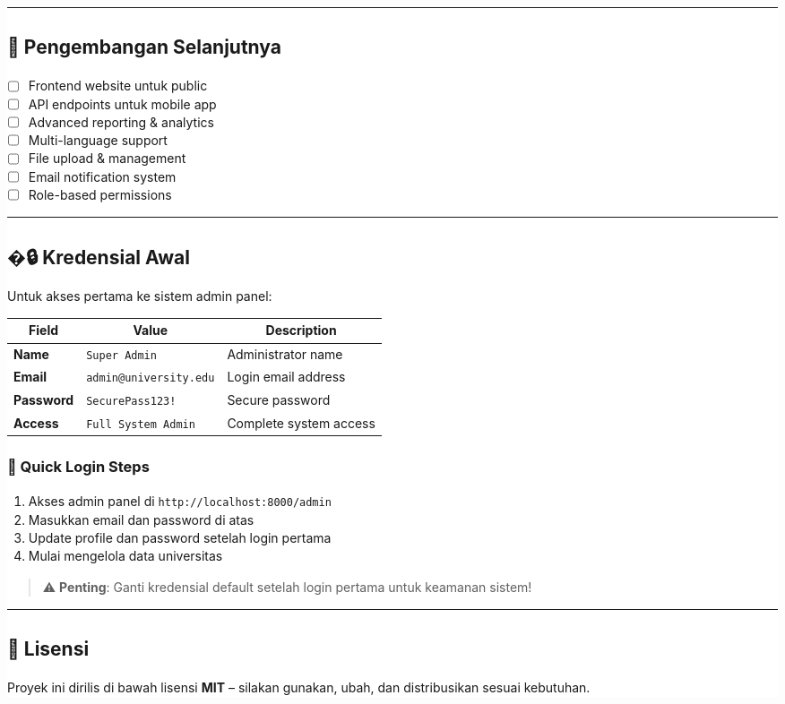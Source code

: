 ```
```

---

## 🎯 Pengembangan Selanjutnya

-   [ ] Frontend website untuk public
-   [ ] API endpoints untuk mobile app
-   [ ] Advanced reporting & analytics
-   [ ] Multi-language support
-   [ ] File upload & management
-   [ ] Email notification system
-   [ ] Role-based permissions

---

## �🔒 Kredensial Awal

Untuk akses pertama ke sistem admin panel:

| Field        | Value                  | Description            |
| ------------ | ---------------------- | ---------------------- |
| **Name**     | `Super Admin`          | Administrator name     |
| **Email**    | `admin@university.edu` | Login email address    |
| **Password** | `SecurePass123!`       | Secure password        |
| **Access**   | `Full System Admin`    | Complete system access |

### 🚀 Quick Login Steps

1. Akses admin panel di `http://localhost:8000/admin`
2. Masukkan email dan password di atas
3. Update profile dan password setelah login pertama
4. Mulai mengelola data universitas

> ⚠️ **Penting**: Ganti kredensial default setelah login pertama untuk keamanan sistem!

---

## 📄 Lisensi

Proyek ini dirilis di bawah lisensi **MIT** – silakan gunakan, ubah, dan distribusikan sesuai kebutuhan.
